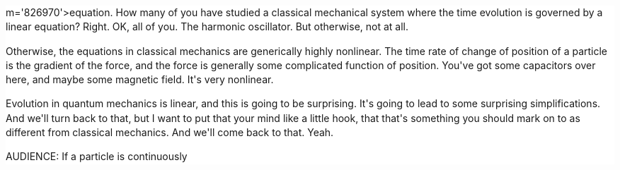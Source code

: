   m='826970'>equation.</span> <span m='829010'>How</span> <span
  m='829180'>many</span> <span m='829370'>of</span> <span m='829410'>you</span>
  <span m='829560'>have</span> <span m='829720'>studied</span> <span
  m='830450'>a</span> <span m='830820'>classical</span> <span
  m='831280'>mechanical</span> <span m='831700'>system</span> <span
  m='832760'>where</span> <span m='832910'>the</span> <span m='833030'>time
  evolution</span> <span m='833520'>is</span> <span m='833690'>governed</span>
  <span m='834360'>by</span> <span m='834630'>a</span> <span
  m='834690'>linear</span> <span m='835190'>equation?</span> <span
  m='837410'>Right.</span> <span m='837680'>OK,</span> <span m='837900'>all
  of</span> <span m='838150'>you.</span> <span m='838260'>The</span> <span
  m='838330'>harmonic</span> <span m='838740'>oscillator.</span> <span
  m='839740'>But</span> <span m='839920'>otherwise,</span> <span
  m='840790'>not</span> <span m='841150'>at</span> <span m='841260'>all.</span>
  </p><p><span m='842600'>Otherwise,</span> <span m='843100'>the</span> <span
  m='843230'>equations</span> <span m='844030'>in</span> <span
  m='844190'>classical</span> <span m='844540'>mechanics</span> <span
  m='844890'>are</span> <span m='844940'>generically</span> <span
  m='845420'>highly</span> <span m='845880'>nonlinear.</span> <span
  m='846860'>The</span> <span m='848010'>time</span> <span m='848240'>rate
  of</span> <span m='848380'>change</span> <span m='848600'>of</span> <span
  m='848670'>position</span> <span m='849030'>of</span> <span
  m='849100'>a</span> <span m='849160'>particle</span> <span
  m='849870'>is</span> <span m='850030'>the</span> <span
  m='850110'>gradient</span> <span m='850510'>of</span> <span
  m='850550'>the</span> <span m='850640'>force,</span> <span
  m='851280'>and</span> <span m='851400'>the</span> <span m='851460'>force
  is</span> <span m='851870'>generally some</span> <span
  m='852320'>complicated</span> <span m='852860'>function</span> <span
  m='853130'>of</span> <span m='853200'>position.</span> <span
  m='853940'>You've</span> <span m='854100'>got</span> <span
  m='854250'>some</span> <span m='854410'>capacitors</span> <span
  m='855060'>over</span> <span m='855230'>here,</span> <span
  m='855640'>and</span> <span m='855930'>maybe</span> <span
  m='856050'>some</span> <span m='856200'>magnetic</span> <span
  m='856580'>field.</span> <span m='856980'>It's</span> <span
  m='857240'>very</span> <span m='857480'>nonlinear.</span> </p><p><span
  m='858310'>Evolution in</span> <span m='858800'>quantum</span> <span
  m='859000'>mechanics</span> <span m='859320'>is</span> <span
  m='859440'>linear,</span> <span m='859770'>and</span> <span
  m='859850'>this</span> <span m='861100'>is</span> <span
  m='861240'>going</span> <span m='861360'>to</span> <span m='861410'>be</span>
  <span m='861530'>surprising.</span> <span m='862010'>It's</span> <span
  m='862130'>going</span> <span m='862230'>to</span> <span
  m='862270'>lead</span> <span m='862430'>to</span> <span m='862510'>some</span>
  <span m='862670'>surprising</span> <span m='863110'>simplifications.</span>
  <span m='864170'>And</span> <span m='864310'>we'll</span> <span
  m='864490'>turn</span> <span m='864850'>back</span> <span m='865020'>to</span>
  <span m='865090'>that,</span> <span m='865250'>but</span> <span
  m='865330'>I</span> <span m='865350'>want</span> <span m='865510'>to</span>
  <span m='865560'>put</span> <span m='865880'>that</span> <span
  m='866040'>your</span> <span m='866190'>mind</span> <span
  m='866490'>like</span> <span m='866660'>a</span> <span
  m='866680'>little</span> <span m='866940'>hook,</span> <span
  m='867380'>that</span> <span m='867840'>that's</span> <span
  m='868080'>something</span> <span m='868370'>you</span> <span
  m='868420'>should</span> <span m='868610'>mark</span> <span
  m='868860'>on</span> <span m='869060'>to</span> <span m='869580'>as</span>
  <span m='869920'>different</span> <span m='870310'>from</span> <span
  m='870460'>classical</span> <span m='870850'>mechanics.</span> <span
  m='871340'>And</span> <span m='871400'>we'll</span> <span
  m='871490'>come</span> <span m='871610'>back to that.</span> <span
  m='871890'>Yeah.</span> </p><p><span m='872380'>AUDIENCE:  If a particle
  is</span> <span m='872870'>continuously</span> <span